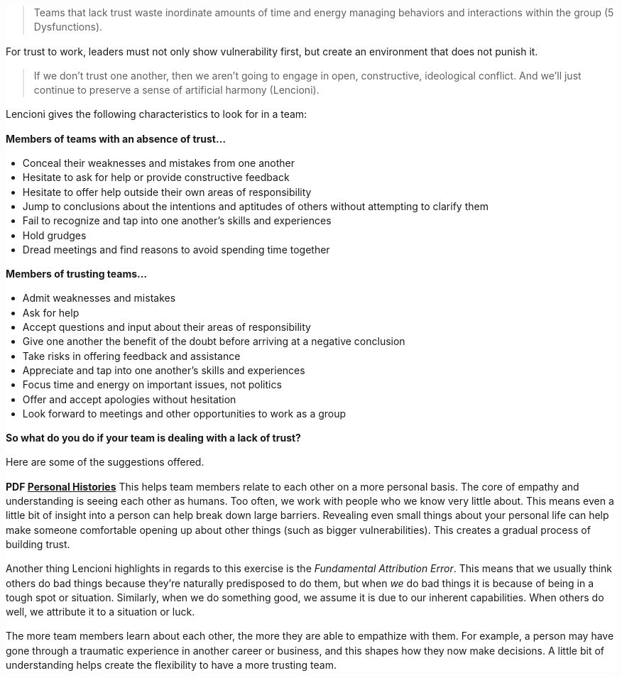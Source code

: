 > Teams that lack trust waste inordinate amounts of time and energy managing
> behaviors and interactions within the group (5 Dysfunctions).

For trust to work, leaders must not only show vulnerability first, but create
an environment that does not punish it.

> If we don’t trust one another, then we aren’t going to engage in open,
> constructive, ideological conflict. And we’ll just continue to preserve a
> sense of artificial harmony (Lencioni).

Lencioni gives the following characteristics to look for in a team:

**Members of teams with an absence of trust…**
- Conceal their weaknesses and mistakes from one another
- Hesitate to ask for help or provide constructive feedback
- Hesitate to offer help outside their own areas of responsibility
- Jump to conclusions about the intentions and aptitudes of others without attempting to clarify them
- Fail to recognize and tap into one another’s skills and experiences
- Hold grudges
- Dread meetings and find reasons to avoid spending time together

**Members of trusting teams…**

- Admit weaknesses and mistakes
- Ask for help
- Accept questions and input about their areas of responsibility
- Give one another the benefit of the doubt before arriving at a negative conclusion
- Take risks in offering feedback and assistance
- Appreciate and tap into one another’s skills and experiences
- Focus time and energy on important issues, not politics
- Offer and accept apologies without hesitation
- Look forward to meetings and other opportunities to work as a group

**So what do you do if your team is dealing with a lack of trust?**

Here are some of the suggestions offered.

**PDF [Personal Histories](http://usmanconsulting.com/wp-content/uploads/2015/05/Personal_Histories_Exercise.pdf)**
This helps team members relate to each other on a more personal basis. The core
of empathy and understanding is seeing each other as humans. Too often, we work
with people who we know very little about. This means even a little bit of
insight into a person can help break down large barriers. Revealing even small
things about your personal life can help make someone comfortable opening up
about other things (such as bigger vulnerabilities). This creates a gradual
process of building trust.

Another thing Lencioni highlights in regards to this exercise is the
_Fundamental Attribution Error_. This means that we usually think others do bad
things because they’re naturally predisposed to do them, but when _we_ do bad
things it is because of being in a tough spot or situation. Similarly, when
we do something good, we assume it is due to our inherent capabilities. When
others do well, we attribute it to a situation or luck.

The more team members learn about each other, the more they are able to
empathize with them. For example, a person may have gone through a traumatic
experience in another career or business, and this shapes how they now make
decisions. A little bit of understanding helps create the flexibility to have a
more trusting team.
